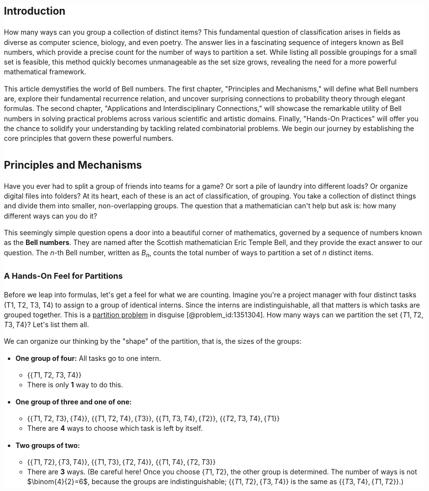 ## Introduction
How many ways can you group a collection of distinct items? This fundamental question of classification arises in fields as diverse as computer science, biology, and even poetry. The answer lies in a fascinating sequence of integers known as Bell numbers, which provide a precise count for the number of ways to partition a set. While listing all possible groupings for a small set is feasible, this method quickly becomes unmanageable as the set size grows, revealing the need for a more powerful mathematical framework.

This article demystifies the world of Bell numbers. The first chapter, "Principles and Mechanisms," will define what Bell numbers are, explore their fundamental recurrence relation, and uncover surprising connections to probability theory through elegant formulas. The second chapter, "Applications and Interdisciplinary Connections," will showcase the remarkable utility of Bell numbers in solving practical problems across various scientific and artistic domains. Finally, "Hands-On Practices" will offer you the chance to solidify your understanding by tackling related combinatorial problems. We begin our journey by establishing the core principles that govern these powerful numbers.

## Principles and Mechanisms

Have you ever had to split a group of friends into teams for a game? Or sort a pile of laundry into different loads? Or organize digital files into folders? At its heart, each of these is an act of classification, of grouping. You take a collection of distinct things and divide them into smaller, non-overlapping groups. The question that a mathematician can't help but ask is: how many different ways can you do it?

This seemingly simple question opens a door into a beautiful corner of mathematics, governed by a sequence of numbers known as the **Bell numbers**. They are named after the Scottish mathematician Eric Temple Bell, and they provide the exact answer to our question. The $n$-th Bell number, written as $B_n$, counts the total number of ways to partition a set of $n$ distinct items.

### A Hands-On Feel for Partitions

Before we leap into formulas, let's get a feel for what we are counting. Imagine you're a project manager with four distinct tasks (T1, T2, T3, T4) to assign to a group of identical interns. Since the interns are indistinguishable, all that matters is which tasks are grouped together. This is a [partition problem](@article_id:262592) in disguise [@problem_id:1351304]. How many ways can we partition the set $\{T1, T2, T3, T4\}$? Let's list them all.

We can organize our thinking by the "shape" of the partition, that is, the sizes of the groups:

*   **One group of four:** All tasks go to one intern.
    *   $\{\{T1, T2, T3, T4\}\}$
    *   There is only **1** way to do this.

*   **One group of three and one of one:**
    *   $\{\{T1, T2, T3\}, \{T4\}\}$, $\{\{T1, T2, T4\}, \{T3\}\}$, $\{\{T1, T3, T4\}, \{T2\}\}$, $\{\{T2, T3, T4\}, \{T1\}\}$
    *   There are **4** ways to choose which task is left by itself.

*   **Two groups of two:**
    *   $\{\{T1, T2\}, \{T3, T4\}\}$, $\{\{T1, T3\}, \{T2, T4\}\}$, $\{\{T1, T4\}, \{T2, T3\}\}$
    *   There are **3** ways. (Be careful here! Once you choose $\{T1, T2\}$, the other group is determined. The number of ways is not $\binom{4}{2}=6$, because the groups are indistinguishable; $\{\{T1, T2\}, \{T3, T4\}\}$ is the same as $\{\{T3, T4\}, \{T1, T2\}\}$.)
